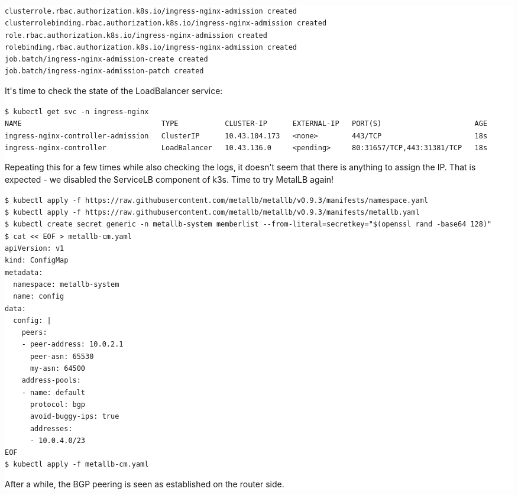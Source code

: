```
clusterrole.rbac.authorization.k8s.io/ingress-nginx-admission created
clusterrolebinding.rbac.authorization.k8s.io/ingress-nginx-admission created
role.rbac.authorization.k8s.io/ingress-nginx-admission created
rolebinding.rbac.authorization.k8s.io/ingress-nginx-admission created
job.batch/ingress-nginx-admission-create created
job.batch/ingress-nginx-admission-patch created
```

It's time to check the state of the LoadBalancer service:

```
$ kubectl get svc -n ingress-nginx
NAME                                 TYPE           CLUSTER-IP      EXTERNAL-IP   PORT(S)                      AGE
ingress-nginx-controller-admission   ClusterIP      10.43.104.173   <none>        443/TCP                      18s
ingress-nginx-controller             LoadBalancer   10.43.136.0     <pending>     80:31657/TCP,443:31381/TCP   18s
```

Repeating this for a few times while also checking the logs, it doesn't seem
that there is anything to assign the IP. That is expected - we disabled the
ServiceLB component of k3s. Time to try MetalLB again!

```
$ kubectl apply -f https://raw.githubusercontent.com/metallb/metallb/v0.9.3/manifests/namespace.yaml
$ kubectl apply -f https://raw.githubusercontent.com/metallb/metallb/v0.9.3/manifests/metallb.yaml
$ kubectl create secret generic -n metallb-system memberlist --from-literal=secretkey="$(openssl rand -base64 128)"
$ cat << EOF > metallb-cm.yaml
apiVersion: v1
kind: ConfigMap
metadata:
  namespace: metallb-system
  name: config
data:
  config: |
    peers:
    - peer-address: 10.0.2.1
      peer-asn: 65530
      my-asn: 64500
    address-pools:
    - name: default
      protocol: bgp
      avoid-buggy-ips: true
      addresses:
      - 10.0.4.0/23
EOF
$ kubectl apply -f metallb-cm.yaml
```

After a while, the BGP peering is seen as established on the router side.
